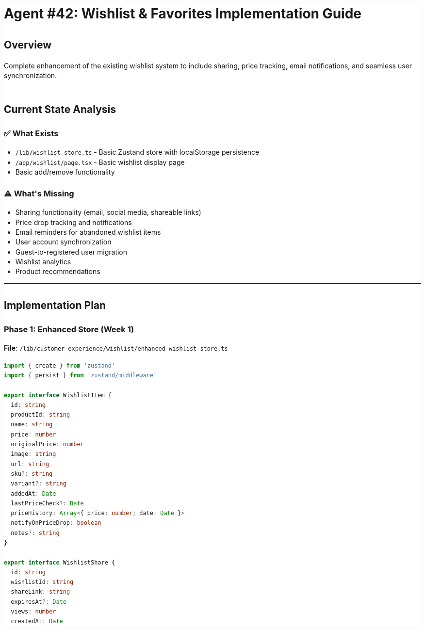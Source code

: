 # Agent #42: Wishlist & Favorites Implementation Guide

## Overview

Complete enhancement of the existing wishlist system to include sharing, price tracking, email notifications, and seamless user synchronization.

---

## Current State Analysis

### ✅ What Exists
- `/lib/wishlist-store.ts` - Basic Zustand store with localStorage persistence
- `/app/wishlist/page.tsx` - Basic wishlist display page
- Basic add/remove functionality

### ⚠️ What's Missing
- Sharing functionality (email, social media, shareable links)
- Price drop tracking and notifications
- Email reminders for abandoned wishlist items
- User account synchronization
- Guest-to-registered user migration
- Wishlist analytics
- Product recommendations

---

## Implementation Plan

### Phase 1: Enhanced Store (Week 1)

**File**: `/lib/customer-experience/wishlist/enhanced-wishlist-store.ts`

```typescript
import { create } from 'zustand'
import { persist } from 'zustand/middleware'

export interface WishlistItem {
  id: string
  productId: string
  name: string
  price: number
  originalPrice: number
  image: string
  url: string
  sku?: string
  variant?: string
  addedAt: Date
  lastPriceCheck?: Date
  priceHistory: Array<{ price: number; date: Date }>
  notifyOnPriceDrop: boolean
  notes?: string
}

export interface WishlistShare {
  id: string
  wishlistId: string
  shareLink: string
  expiresAt?: Date
  views: number
  createdAt: Date
```